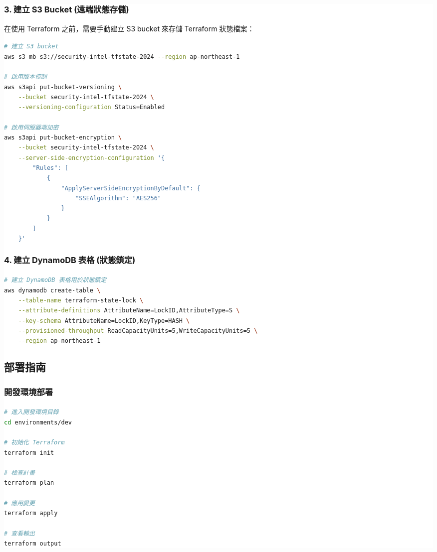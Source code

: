 ### 3. 建立 S3 Bucket (遠端狀態存儲)

在使用 Terraform 之前，需要手動建立 S3 bucket 來存儲 Terraform 狀態檔案：

```bash
# 建立 S3 bucket
aws s3 mb s3://security-intel-tfstate-2024 --region ap-northeast-1

# 啟用版本控制
aws s3api put-bucket-versioning \
    --bucket security-intel-tfstate-2024 \
    --versioning-configuration Status=Enabled

# 啟用伺服器端加密
aws s3api put-bucket-encryption \
    --bucket security-intel-tfstate-2024 \
    --server-side-encryption-configuration '{
        "Rules": [
            {
                "ApplyServerSideEncryptionByDefault": {
                    "SSEAlgorithm": "AES256"
                }
            }
        ]
    }'
```

### 4. 建立 DynamoDB 表格 (狀態鎖定)

```bash
# 建立 DynamoDB 表格用於狀態鎖定
aws dynamodb create-table \
    --table-name terraform-state-lock \
    --attribute-definitions AttributeName=LockID,AttributeType=S \
    --key-schema AttributeName=LockID,KeyType=HASH \
    --provisioned-throughput ReadCapacityUnits=5,WriteCapacityUnits=5 \
    --region ap-northeast-1
```

## 部署指南

### 開發環境部署

```bash
# 進入開發環境目錄
cd environments/dev

# 初始化 Terraform
terraform init

# 檢查計畫
terraform plan

# 應用變更
terraform apply

# 查看輸出
terraform output
```
